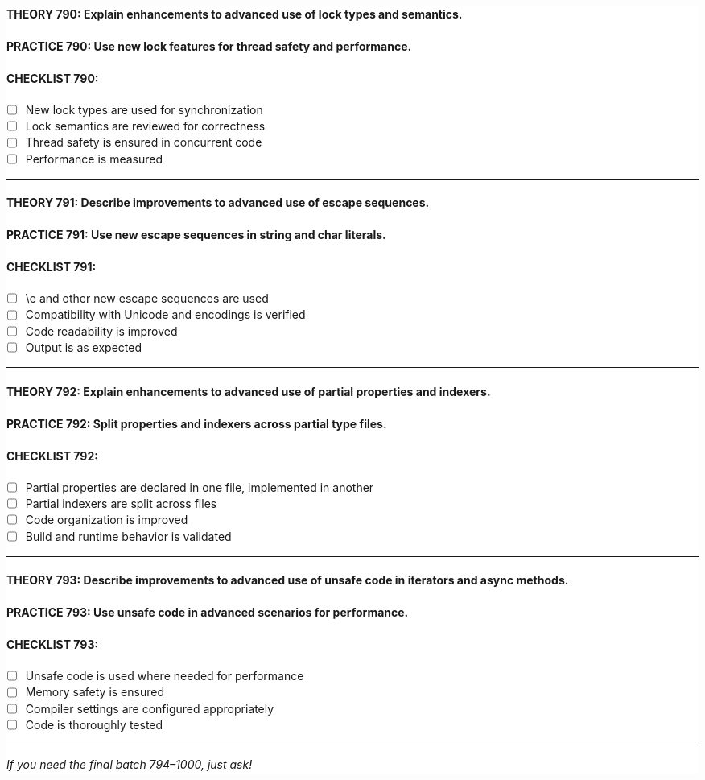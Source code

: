 
#### THEORY 790: Explain enhancements to advanced use of lock types and semantics.

#### PRACTICE 790: Use new lock features for thread safety and performance.

#### CHECKLIST 790:

- [ ] New lock types are used for synchronization
- [ ] Lock semantics are reviewed for correctness
- [ ] Thread safety is ensured in concurrent code
- [ ] Performance is measured

---

#### THEORY 791: Describe improvements to advanced use of escape sequences.

#### PRACTICE 791: Use new escape sequences in string and char literals.

#### CHECKLIST 791:

- [ ] \e and other new escape sequences are used
- [ ] Compatibility with Unicode and encodings is verified
- [ ] Code readability is improved
- [ ] Output is as expected

---

#### THEORY 792: Explain enhancements to advanced use of partial properties and indexers.

#### PRACTICE 792: Split properties and indexers across partial type files.

#### CHECKLIST 792:

- [ ] Partial properties are declared in one file, implemented in another
- [ ] Partial indexers are split across files
- [ ] Code organization is improved
- [ ] Build and runtime behavior is validated

---

#### THEORY 793: Describe improvements to advanced use of unsafe code in iterators and async methods.

#### PRACTICE 793: Use unsafe code in advanced scenarios for performance.

#### CHECKLIST 793:

- [ ] Unsafe code is used where needed for performance
- [ ] Memory safety is ensured
- [ ] Compiler settings are configured appropriately
- [ ] Code is thoroughly tested

---

*If you need the final batch 794–1000, just ask!*


